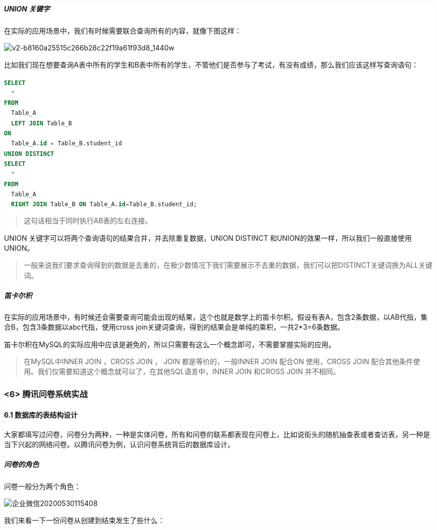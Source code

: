 ##### UNION 关键字

在实际的应用场景中，我们有时候需要联合查询所有的内容，就像下图这样：

![v2-b8160a25515c266b28c22f19a61f93d8_1440w](/Users/dongyanzu/Desktop/v2-b8160a25515c266b28c22f19a61f93d8_1440w.jpg)

比如我们现在想要查询A表中所有的学生和B表中所有的学生，不管他们是否参与了考试，有没有成绩，那么我们应该这样写查询语句：

```SQL
SELECT
  *
FROM
  Table_A
  LEFT JOIN Table_B
ON
  Table_A.id = Table_B.student_id
UNION DISTINCT
SELECT
  *
FROM
  Table_A
  RIGHT JOIN Table_B ON Table_A.id=Table_B.student_id;
```

> 这句话相当于同时执行AB表的左右连接。

UNION 关键字可以将两个查询语句的结果合并，并去除重复数据，UNION DISTINCT 和UNION的效果一样，所以我们一般直接使用UNION。

> 一般来说我们要求查询得到的数据是去重的，在极少数情况下我们需要展示不去重的数据，我们可以把DISTINCT关键词换为ALL关键词。

##### 笛卡尔积

在实际的应用场景中，有时候还会需要查询可能会出现的结果，这个也就是数学上的笛卡尔积。假设有表A，包含2条数据，以AB代指，集合B，包含3条数据以abc代指，使用cross join关键词查询，得到的结果会是单纯的乘积，一共2*3=6条数据。



笛卡尔积在MySQL的实际应用中应该是避免的，所以只需要有这么一个概念即可，不需要掌握实际的应用。



> 在MySQL中INNER JOIN ，CROSS JOIN ， JOIN 都是等价的，一般INNER JOIN 配合ON 使用，CROSS JOIN 配合其他条件使用。我们仅需要知道这个概念就可以了，在其他SQL语言中，INNER JOIN 和CROSS JOIN 并不相同。

### <6> 腾讯问卷系统实战

#### 6.1 数据库的表结构设计

大家都填写过问卷，问卷分为两种，一种是实体问卷，所有和问卷的联系都表现在问卷上，比如说街头的随机抽查表或者查访表，另一种是当下兴起的网络问卷。以腾讯问卷为例，认识问卷系统背后的数据库设计。



##### 问卷的角色

问卷一般分为两个角色：

![企业微信20200530115408](/Users/dongyanzu/Desktop/企业微信20200530115408.png)

我们来看一下一份问卷从创建到结束发生了些什么：
